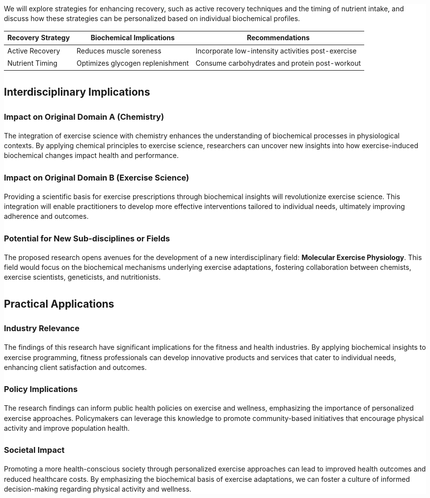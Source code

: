 We will explore strategies for enhancing recovery, such as active recovery techniques and the timing of nutrient intake, and discuss how these strategies can be personalized based on individual biochemical profiles.

| Recovery Strategy  | Biochemical Implications | Recommendations            |
|--------------------|-------------------------|-----------------------------|
| Active Recovery     | Reduces muscle soreness  | Incorporate low-intensity activities post-exercise |
| Nutrient Timing     | Optimizes glycogen replenishment | Consume carbohydrates and protein post-workout |

## Interdisciplinary Implications

### Impact on Original Domain A (Chemistry)

The integration of exercise science with chemistry enhances the understanding of biochemical processes in physiological contexts. By applying chemical principles to exercise science, researchers can uncover new insights into how exercise-induced biochemical changes impact health and performance.

### Impact on Original Domain B (Exercise Science)

Providing a scientific basis for exercise prescriptions through biochemical insights will revolutionize exercise science. This integration will enable practitioners to develop more effective interventions tailored to individual needs, ultimately improving adherence and outcomes.

### Potential for New Sub-disciplines or Fields

The proposed research opens avenues for the development of a new interdisciplinary field: **Molecular Exercise Physiology**. This field would focus on the biochemical mechanisms underlying exercise adaptations, fostering collaboration between chemists, exercise scientists, geneticists, and nutritionists.

## Practical Applications

### Industry Relevance

The findings of this research have significant implications for the fitness and health industries. By applying biochemical insights to exercise programming, fitness professionals can develop innovative products and services that cater to individual needs, enhancing client satisfaction and outcomes.

### Policy Implications

The research findings can inform public health policies on exercise and wellness, emphasizing the importance of personalized exercise approaches. Policymakers can leverage this knowledge to promote community-based initiatives that encourage physical activity and improve population health.

### Societal Impact

Promoting a more health-conscious society through personalized exercise approaches can lead to improved health outcomes and reduced healthcare costs. By emphasizing the biochemical basis of exercise adaptations, we can foster a culture of informed decision-making regarding physical activity and wellness.
